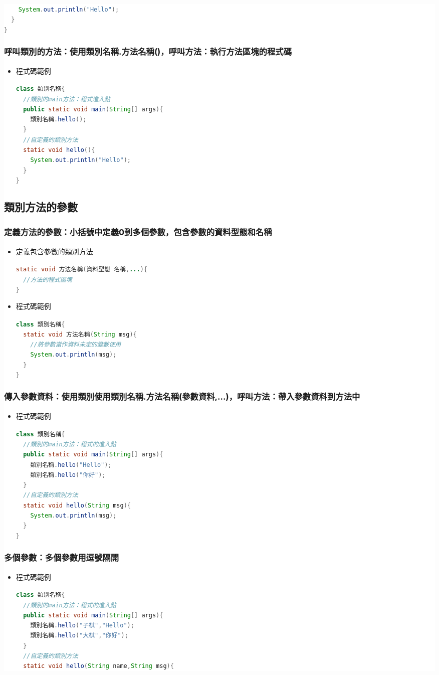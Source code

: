   ```java
      System.out.println("Hello");
    }
  }
  ```
### 呼叫類別的方法：使用類別名稱.方法名稱()，呼叫方法：執行方法區塊的程式碼
- 程式碼範例
  ```java
  class 類別名稱{
    //類別的main方法：程式進入點
    public static void main(String[] args){
      類別名稱.hello();
    }
    //自定義的類別方法
    static void hello(){
      System.out.println("Hello");
    }
  }
  ```
## 類別方法的參數
### 定義方法的參數：小括號中定義0到多個參數，包含參數的資料型態和名稱
- 定義包含參數的類別方法
  ```java
  static void 方法名稱(資料型態 名稱,...){
    //方法的程式區塊
  }
  ```
- 程式碼範例
  ```java
  class 類別名稱{
    static void 方法名稱(String msg){
      //將參數當作資料未定的變數使用
      System.out.println(msg);
    }
  }
  ```
### 傳入參數資料：使用類別使用類別名稱.方法名稱(參數資料,...)，呼叫方法：帶入參數資料到方法中
- 程式碼範例
  ```java
  class 類別名稱{
    //類別的main方法：程式的進入點
    public static void main(String[] args){
      類別名稱.hello("Hello");
      類別名稱.hello("你好");
    }
    //自定義的類別方法
    static void hello(String msg){
      System.out.println(msg);
    }
  }
  ```
### 多個參數：多個參數用逗號隔開
- 程式碼範例
  ```java
  class 類別名稱{
    //類別的main方法：程式的進入點
    public static void main(String[] args){
      類別名稱.hello("子棋","Hello");
      類別名稱.hello("大棋","你好");
    }
    //自定義的類別方法
    static void hello(String name,String msg){
  ```
